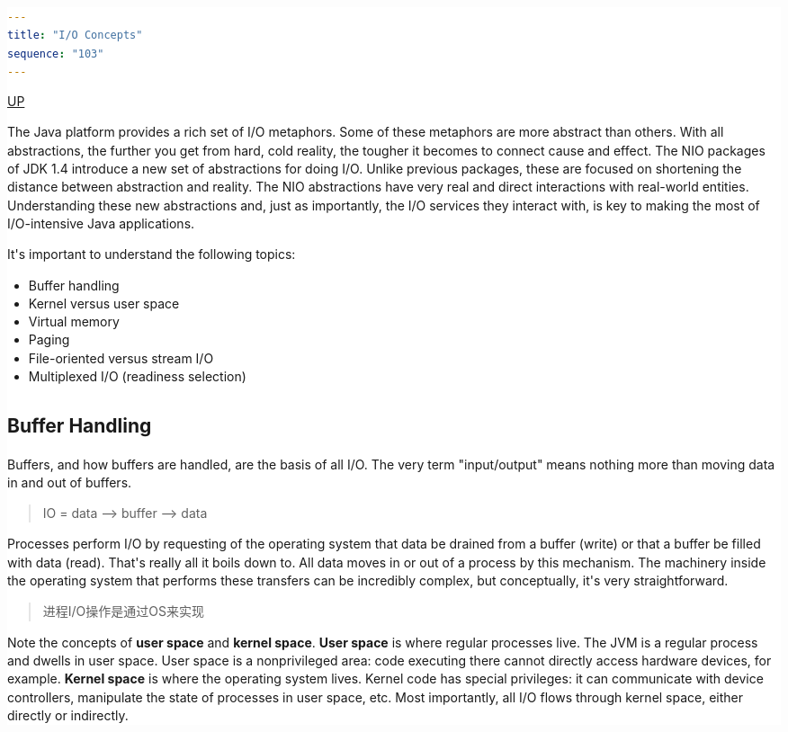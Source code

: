 ```yaml
---
title: "I/O Concepts"
sequence: "103"
---
```


[UP](/java-nio.html)


The Java platform provides a rich set of I/O metaphors.
Some of these metaphors are more abstract than others.
With all abstractions, the further you get from hard, cold reality, the tougher it becomes to connect cause and effect.
The NIO packages of JDK 1.4 introduce a new set of abstractions for doing I/O.
Unlike previous packages, these are focused on shortening the distance between abstraction and reality.
The NIO abstractions have very real and direct interactions with real-world entities.
Understanding these new abstractions and, just as importantly, the I/O services they interact with,
is key to making the most of I/O-intensive Java applications.

It's important to understand the following topics:  

- Buffer handling
- Kernel versus user space
- Virtual memory
- Paging
- File-oriented versus stream I/O
- Multiplexed I/O (readiness selection)

## Buffer Handling

Buffers, and how buffers are handled, are the basis of all I/O.
The very term "input/output" means nothing more than moving data in and out of buffers.

> IO = data --> buffer --> data

Processes perform I/O by requesting of the operating system
that data be drained from a buffer (write) or that a buffer be filled with data (read).
That's really all it boils down to.
All data moves in or out of a process by this mechanism.
The machinery inside the operating system
that performs these transfers can be incredibly complex,
but conceptually, it's very straightforward.

> 进程I/O操作是通过OS来实现


Note the concepts of **user space** and **kernel space**.
**User space** is where regular processes live.
The JVM is a regular process and dwells in user space.
User space is a nonprivileged area: code executing there cannot directly access hardware devices, for example.
**Kernel space** is where the operating system lives.
Kernel code has special privileges:
it can communicate with device controllers, manipulate the state of processes in user space, etc.
Most importantly, all I/O flows through kernel space, either directly or indirectly.
